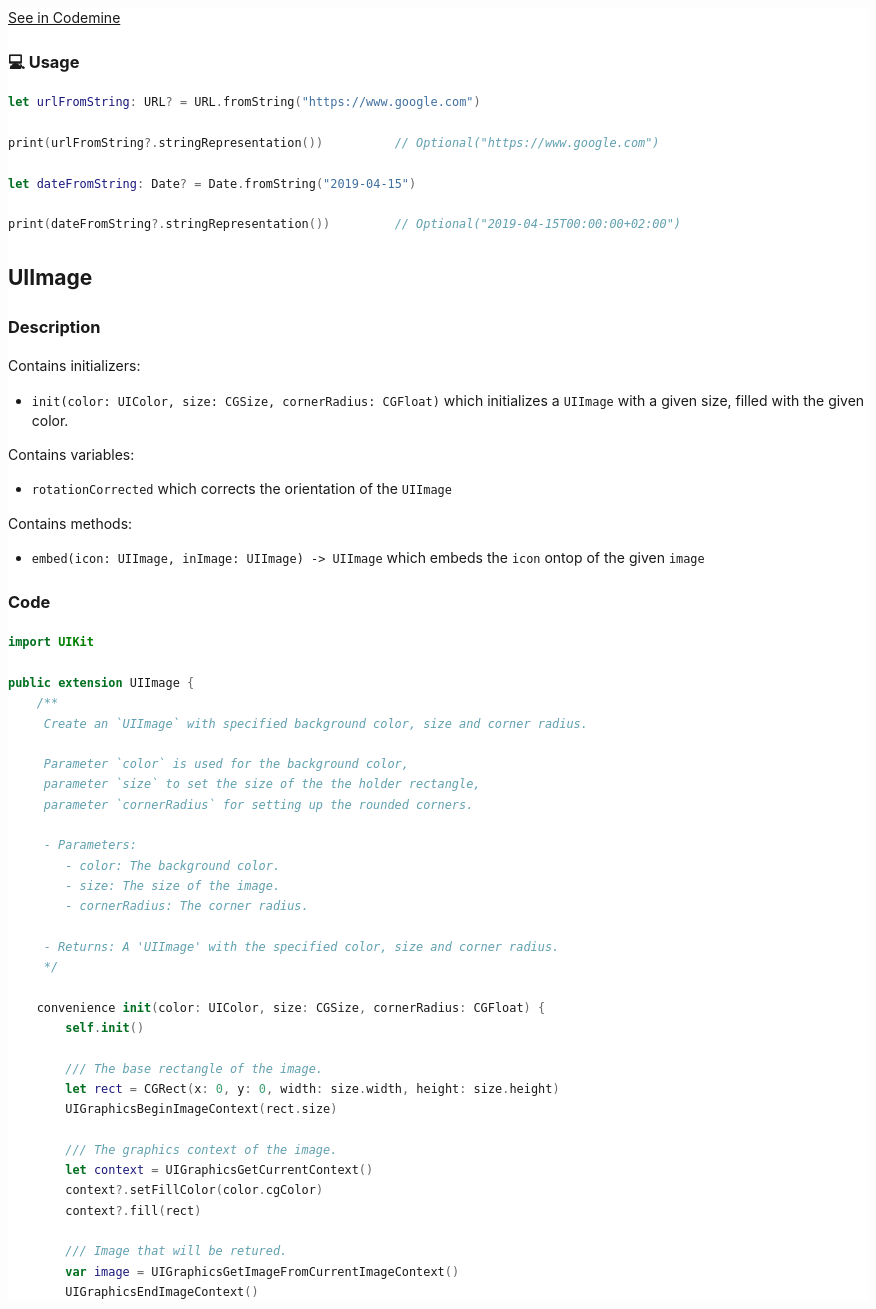 [See in Codemine](https://github.com/nodes-ios/Codemine/blob/master/Codemine/Extensions/Extensions%2BStringInitializable.swift)
### 💻 Usage
```swift
let urlFromString: URL? = URL.fromString("https://www.google.com")

print(urlFromString?.stringRepresentation())          // Optional("https://www.google.com")

let dateFromString: Date? = Date.fromString("2019-04-15")

print(dateFromString?.stringRepresentation())         // Optional("2019-04-15T00:00:00+02:00")
```

## UIImage
### Description
Contains initializers:
 
- `init(color: UIColor, size: CGSize, cornerRadius: CGFloat)` which initializes a `UIImage` with a given size, filled with the given color.

Contains variables:

- `rotationCorrected` which corrects the orientation of the `UIImage`

Contains methods:

- `embed(icon: UIImage, inImage: UIImage) -> UIImage` which embeds the `icon` ontop of the given `image`

### Code
```swift
import UIKit

public extension UIImage {
    /**
     Create an `UIImage` with specified background color, size and corner radius.
     
     Parameter `color` is used for the background color,
     parameter `size` to set the size of the the holder rectangle,
     parameter `cornerRadius` for setting up the rounded corners.
     
     - Parameters:
        - color: The background color.
        - size: The size of the image.
        - cornerRadius: The corner radius.
     
     - Returns: A 'UIImage' with the specified color, size and corner radius.
     */
    
    convenience init(color: UIColor, size: CGSize, cornerRadius: CGFloat) {
        self.init()
        
        /// The base rectangle of the image.
        let rect = CGRect(x: 0, y: 0, width: size.width, height: size.height)
        UIGraphicsBeginImageContext(rect.size)
        
        /// The graphics context of the image.
        let context = UIGraphicsGetCurrentContext()
        context?.setFillColor(color.cgColor)
        context?.fill(rect)
        
        /// Image that will be retured.
        var image = UIGraphicsGetImageFromCurrentImageContext()
        UIGraphicsEndImageContext()
```